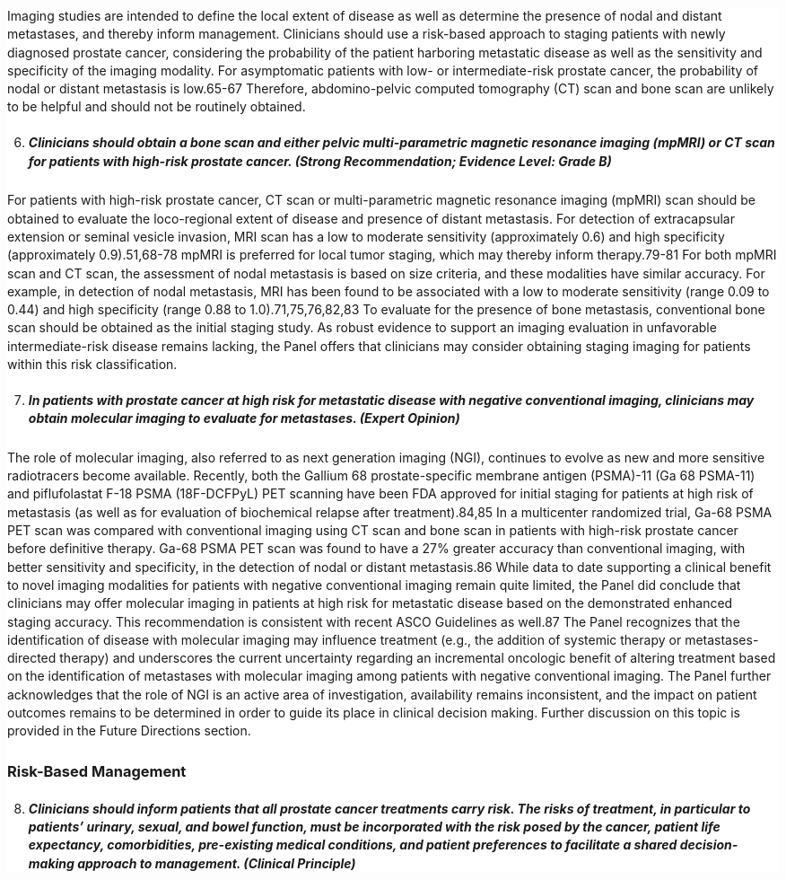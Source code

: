 Imaging studies are intended to define the local extent of disease as well as determine the presence of nodal and distant metastases, and thereby inform management. Clinicians should use a risk-based approach to staging patients with newly diagnosed prostate cancer, considering the probability of the patient harboring metastatic disease as well as the sensitivity and specificity of the imaging modality. For asymptomatic patients with low- or intermediate-risk prostate cancer, the probability of nodal or distant metastasis is low.65-67 Therefore, abdomino-pelvic computed tomography (CT) scan and bone scan are unlikely to be helpful and should not be routinely obtained.

6. ##### Clinicians should obtain a bone scan and either pelvic multi-parametric magnetic resonance imaging (mpMRI) or CT scan for patients with high-risk prostate cancer. (Strong Recommendation; Evidence Level: Grade B)

For patients with high-risk prostate cancer, CT scan or multi-parametric magnetic resonance imaging (mpMRI) scan should be obtained to evaluate the loco-regional extent of disease and presence of distant metastasis. For detection of extracapsular extension or seminal vesicle invasion, MRI scan has a low to moderate sensitivity (approximately 0.6) and high specificity (approximately 0.9).51,68-78 mpMRI is preferred for local tumor staging, which may thereby inform therapy.79-81 For both mpMRI scan and CT scan, the assessment of nodal metastasis is based on size criteria, and these modalities have similar accuracy. For example, in detection of nodal metastasis, MRI has been found to be associated with a low to moderate sensitivity (range 0.09 to 0.44) and high specificity (range 0.88 to 1.0).71,75,76,82,83 To evaluate for the presence of bone metastasis, conventional bone scan should be obtained as the initial staging study. As robust evidence to support an imaging evaluation in unfavorable intermediate-risk disease remains lacking, the Panel offers that clinicians may consider obtaining staging imaging for patients within this risk classification.

7. ##### In patients with prostate cancer at high risk for metastatic disease with negative conventional imaging, clinicians may obtain molecular imaging to evaluate for metastases. (Expert Opinion)

The role of molecular imaging, also referred to as next generation imaging (NGI), continues to evolve as new and more sensitive radiotracers become available. Recently, both the Gallium 68 prostate-specific membrane antigen (PSMA)-11 (Ga 68 PSMA-11) and piflufolastat F-18 PSMA (18F-DCFPyL) PET scanning have been FDA approved for initial staging for patients at high risk of metastasis (as well as for evaluation of biochemical relapse after treatment).84,85 In a multicenter randomized trial, Ga-68 PSMA PET scan was compared with conventional imaging using CT scan and bone scan in patients with high-risk prostate cancer before definitive therapy. Ga-68 PSMA PET scan was found to have a 27% greater accuracy than conventional imaging, with better sensitivity and specificity, in the detection of nodal or distant metastasis.86 While data to date supporting a clinical benefit to novel imaging modalities for patients with negative conventional imaging remain quite limited, the Panel did conclude that clinicians may offer molecular imaging in patients at high risk for metastatic disease based on the demonstrated enhanced staging accuracy. This recommendation is consistent with recent ASCO Guidelines as well.87 The Panel recognizes that the identification of disease with molecular imaging may influence treatment (e.g., the addition of systemic therapy or metastases-directed therapy) and underscores the current uncertainty regarding an incremental oncologic benefit of altering treatment based on the identification of metastases with molecular imaging among patients with negative conventional imaging. The Panel further acknowledges that the role of NGI is an active area of investigation, availability remains inconsistent, and the impact on patient outcomes remains to be determined in order to guide its place in clinical decision making. Further discussion on this topic is provided in the Future Directions section.

### Risk-Based Management

8. ##### Clinicians should inform patients that all prostate cancer treatments carry risk. The risks of treatment, in particular to patients’ urinary, sexual, and bowel function, must be incorporated with the risk posed by the cancer, patient life expectancy, comorbidities, pre-existing medical conditions, and patient preferences to facilitate a shared decision-making approach to management. (Clinical Principle)
